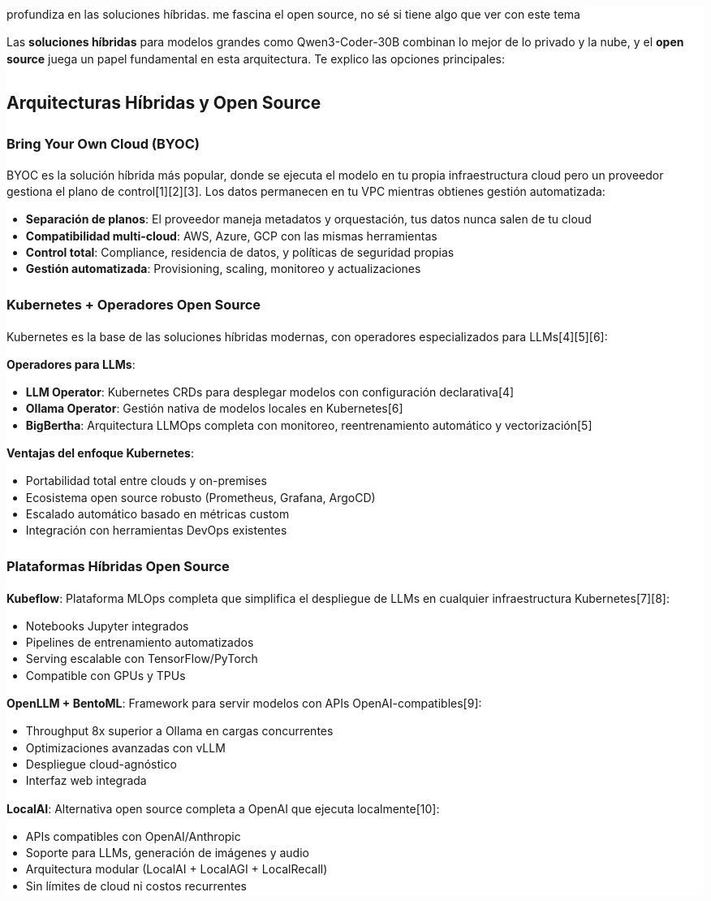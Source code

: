 
profundiza en las soluciones híbridas. me fascina el open source, no sé si tiene algo que ver con este tema

Las **soluciones híbridas** para modelos grandes como Qwen3-Coder-30B combinan lo mejor de lo privado y la nube, y el **open source** juega un papel fundamental en esta arquitectura. Te explico las opciones principales:

## Arquitecturas Híbridas y Open Source

### **Bring Your Own Cloud (BYOC)**
BYOC es la solución híbrida más popular, donde se ejecuta el modelo en tu propia infraestructura cloud pero un proveedor gestiona el plano de control[1][2][3]. Los datos permanecen en tu VPC mientras obtienes gestión automatizada:

- **Separación de planos**: El proveedor maneja metadatos y orquestación, tus datos nunca salen de tu cloud
- **Compatibilidad multi-cloud**: AWS, Azure, GCP con las mismas herramientas
- **Control total**: Compliance, residencia de datos, y políticas de seguridad propias
- **Gestión automatizada**: Provisioning, scaling, monitoreo y actualizaciones

### **Kubernetes + Operadores Open Source**
Kubernetes es la base de las soluciones híbridas modernas, con operadores especializados para LLMs[4][5][6]:

**Operadores para LLMs**:
- **LLM Operator**: Kubernetes CRDs para desplegar modelos con configuración declarativa[4]
- **Ollama Operator**: Gestión nativa de modelos locales en Kubernetes[6]
- **BigBertha**: Arquitectura LLMOps completa con monitoreo, reentrenamiento automático y vectorización[5]

**Ventajas del enfoque Kubernetes**:
- Portabilidad total entre clouds y on-premises
- Ecosistema open source robusto (Prometheus, Grafana, ArgoCD)
- Escalado automático basado en métricas custom
- Integración con herramientas DevOps existentes

### **Plataformas Híbridas Open Source**

**Kubeflow**: Plataforma MLOps completa que simplifica el despliegue de LLMs en cualquier infraestructura Kubernetes[7][8]:
- Notebooks Jupyter integrados
- Pipelines de entrenamiento automatizados
- Serving escalable con TensorFlow/PyTorch
- Compatible con GPUs y TPUs

**OpenLLM + BentoML**: Framework para servir modelos con APIs OpenAI-compatibles[9]:
- Throughput 8x superior a Ollama en cargas concurrentes
- Optimizaciones avanzadas con vLLM
- Despliegue cloud-agnóstico
- Interfaz web integrada

**LocalAI**: Alternativa open source completa a OpenAI que ejecuta localmente[10]:
- APIs compatibles con OpenAI/Anthropic
- Soporte para LLMs, generación de imágenes y audio
- Arquitectura modular (LocalAI + LocalAGI + LocalRecall)
- Sin límites de cloud ni costos recurrentes
